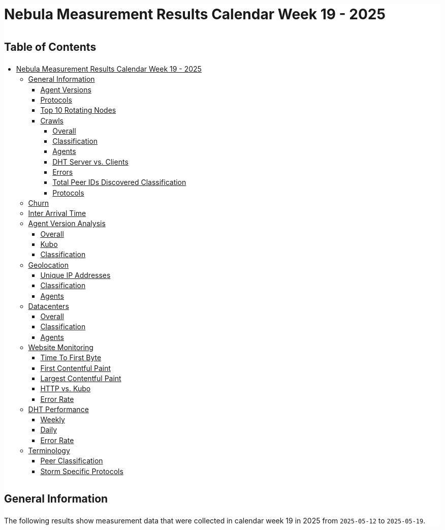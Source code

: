# Nebula Measurement Results Calendar Week 19 - 2025

## Table of Contents

- [Nebula Measurement Results Calendar Week 19 - 2025](#nebula-measurement-results-calendar-week-19---2025)
  - [General Information](#general-information)
    - [Agent Versions](#agent-versions)
    - [Protocols](#protocols)
    - [Top 10 Rotating Nodes](#top-10-rotating-nodes)
    - [Crawls](#crawls)
      - [Overall](#overall)
      - [Classification](#classification)
      - [Agents](#agents)
      - [DHT Server vs. Clients](#dht-server-vs-clients)
      - [Errors](#errors)
      - [Total Peer IDs Discovered Classification](#total-peer-ids-discovered-classification)
      - [Protocols](#protocols-1)
  - [Churn](#churn)
  - [Inter Arrival Time](#inter-arrival-time)
  - [Agent Version Analysis](#agent-version-analysis)
    - [Overall](#overall-1)
    - [Kubo](#kubo)
    - [Classification](#classification-1)
  - [Geolocation](#geolocation)
    - [Unique IP Addresses](#unique-ip-addresses)
    - [Classification](#classification-2)
    - [Agents](#agents-1)
  - [Datacenters](#datacenters)
    - [Overall](#overall-2)
    - [Classification](#classification-3)
    - [Agents](#agents-2)
  - [Website Monitoring](#website-monitoring)
    - [Time To First Byte](#time-to-first-byte)
    - [First Contentful Paint](#first-contentful-paint)
    - [Largest Contentful Paint](#largest-contentful-paint)
    - [HTTP vs. Kubo](#http-vs-kubo)
    - [Error Rate](#error-rate)
  - [DHT Performance](#dht-performance)
    - [Weekly](#weekly)
    - [Daily](#daily)
    - [Error Rate](#error-rate-1)
  - [Terminology](#terminology)
    - [Peer Classification](#peer-classification)
    - [Storm Specific Protocols](#storm-specific-protocols)


## General Information

The following results show measurement data that were collected in calendar week 19 in 2025 from `2025-05-12` to `2025-05-19`.
